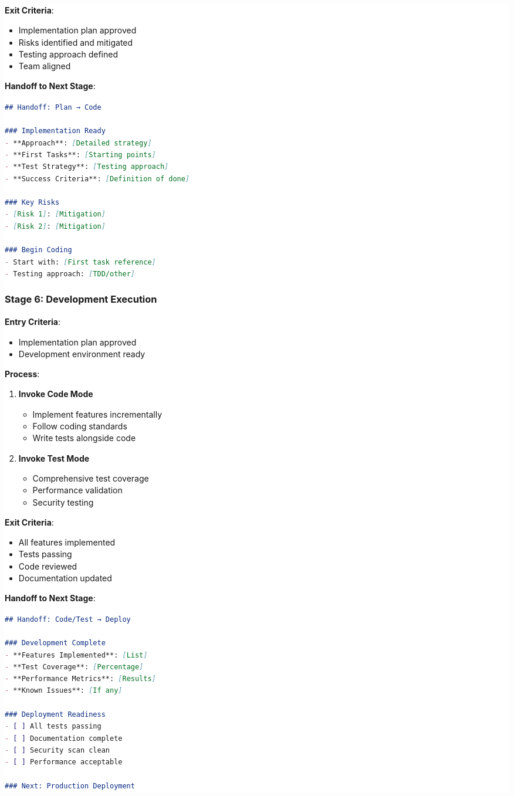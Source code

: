 **Exit Criteria**:
- Implementation plan approved
- Risks identified and mitigated
- Testing approach defined
- Team aligned

**Handoff to Next Stage**:
```markdown
## Handoff: Plan → Code

### Implementation Ready
- **Approach**: [Detailed strategy]
- **First Tasks**: [Starting points]
- **Test Strategy**: [Testing approach]
- **Success Criteria**: [Definition of done]

### Key Risks
- [Risk 1]: [Mitigation]
- [Risk 2]: [Mitigation]

### Begin Coding
- Start with: [First task reference]
- Testing approach: [TDD/other]
```

### Stage 6: Development Execution

**Entry Criteria**:
- Implementation plan approved
- Development environment ready

**Process**:
1. **Invoke Code Mode**
   - Implement features incrementally
   - Follow coding standards
   - Write tests alongside code
   
2. **Invoke Test Mode**
   - Comprehensive test coverage
   - Performance validation
   - Security testing

**Exit Criteria**:
- All features implemented
- Tests passing
- Code reviewed
- Documentation updated

**Handoff to Next Stage**:
```markdown
## Handoff: Code/Test → Deploy

### Development Complete
- **Features Implemented**: [List]
- **Test Coverage**: [Percentage]
- **Performance Metrics**: [Results]
- **Known Issues**: [If any]

### Deployment Readiness
- [ ] All tests passing
- [ ] Documentation complete
- [ ] Security scan clean
- [ ] Performance acceptable

### Next: Production Deployment
```
